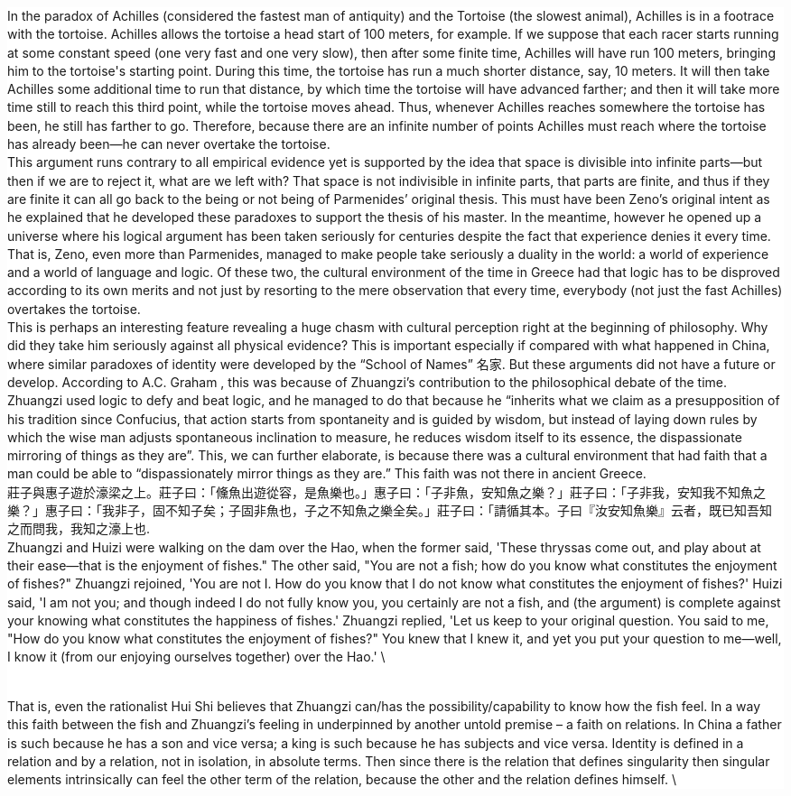 In the paradox of Achilles (considered the fastest man of antiquity) and the Tortoise (the slowest animal), Achilles is in a footrace with the tortoise. Achilles allows the tortoise a head start of 100 meters, for example. If we suppose that each racer starts running at some constant speed (one very fast and one very slow), then after some finite time, Achilles will have run 100 meters, bringing him to the tortoise's starting point. During this time, the tortoise has run a much shorter distance, say, 10 meters. It will then take Achilles some additional time to run that distance, by which time the tortoise will have advanced farther; and then it will take more time still to reach this third point, while the tortoise moves ahead. Thus, whenever Achilles reaches somewhere the tortoise has been, he still has farther to go. Therefore, because there are an infinite number of points Achilles must reach where the tortoise has already been—he can never overtake the tortoise. 
\
This argument runs contrary to all empirical evidence yet is supported by the idea that space is divisible into infinite parts—but then if we are to reject it, what are we left with? That space is not indivisible in infinite parts, that parts are finite, and thus if they are finite it can all go back to the being or not being of Parmenides’ original thesis. This must have been Zeno’s original intent as he explained that he developed these paradoxes to support the thesis of his master. In the meantime, however he opened up a universe where his logical argument has been taken seriously for centuries despite the fact that experience denies it every time. That is, Zeno, even more than Parmenides, managed to make people take seriously a duality in the world: a world of experience and a world of language and logic. Of these two, the cultural environment of the time in Greece had that logic has to be disproved according to its own merits and not just by resorting to the mere observation that every time, everybody (not just the fast Achilles) overtakes the tortoise.
\
This is perhaps an interesting feature revealing a huge chasm with cultural perception right at the beginning of philosophy. Why did they take him seriously against all physical evidence? This is important especially if compared with what happened in China, where similar paradoxes of identity were developed by the “School of Names” 名家. But these arguments did not have a future or develop. According to A.C. Graham , this was because of Zhuangzi’s contribution to the philosophical debate of the time. Zhuangzi used logic to defy and beat logic, and he managed to do that because he “inherits what we claim as a presupposition of his tradition since Confucius, that action starts from spontaneity and is guided by wisdom, but instead of laying down rules by which the wise man adjusts spontaneous inclination to measure, he reduces wisdom itself to its essence, the dispassionate mirroring of things as they are”.  This, we can further elaborate, is because there was a cultural environment that had faith that a man could be able to “dispassionately mirror things as they are.” This faith was not there in ancient Greece.
\
	莊子與惠子遊於濠梁之上。莊子曰：「儵魚出遊從容，是魚樂也。」惠子曰：「子非魚，安知魚之樂？」莊子曰：「子非我，安知我不知魚之樂？」惠子曰：「我非子，固不知子矣；子固非魚也，子之不知魚之樂全矣。」莊子曰：「請循其本。子曰『汝安知魚樂』云者，既已知吾知之而問我，我知之濠上也. 
\
	Zhuangzi and Huizi were walking on the dam over the Hao, when the former said, 'These thryssas come out, and play about at their ease—that is the enjoyment of fishes." The other said, "You are not a fish; how do you know what constitutes the enjoyment of fishes?" Zhuangzi rejoined, 'You are not I. How do you know that I do not know what constitutes the enjoyment of fishes?' Huizi said, 'I am not you; and though indeed I do not fully know you, you certainly are not a fish, and (the argument) is complete against your knowing what constitutes the happiness of fishes.' Zhuangzi replied, 'Let us keep to your original question. You said to me, "How do you know what constitutes the enjoyment of fishes?" You knew that I knew it, and yet you put your question to me—well, I know it (from our enjoying ourselves together) over the Hao.'
\

\
That is, even the rationalist Hui Shi believes that Zhuangzi can/has the possibility/capability to know how the fish feel. In a way this faith between the fish and Zhuangzi’s feeling in underpinned by another untold premise – a faith on relations. In China a father is such because he has a son and vice versa; a king is such because he has subjects and vice versa. Identity is defined in a relation and by a relation, not in isolation, in absolute terms. Then since there is the relation that defines singularity then singular elements intrinsically can feel the other term of the relation, because the other and the relation defines himself. 
\